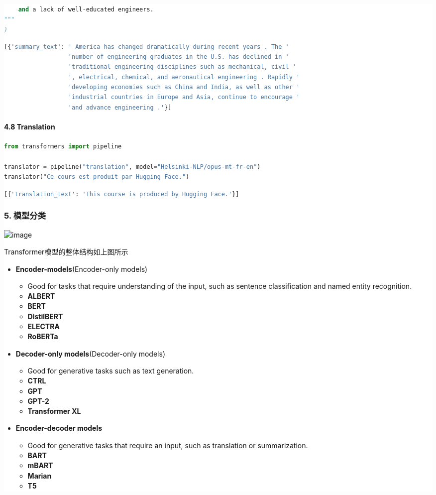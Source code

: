 ```python
    and a lack of well-educated engineers.
"""
)
```

```python
[{'summary_text': ' America has changed dramatically during recent years . The '
                  'number of engineering graduates in the U.S. has declined in '
                  'traditional engineering disciplines such as mechanical, civil '
                  ', electrical, chemical, and aeronautical engineering . Rapidly '
                  'developing economies such as China and India, as well as other '
                  'industrial countries in Europe and Asia, continue to encourage '
                  'and advance engineering .'}]
```

#### 4.8 Translation

```python
from transformers import pipeline

translator = pipeline("translation", model="Helsinki-NLP/opus-mt-fr-en")
translator("Ce cours est produit par Hugging Face.")
```

```python
[{'translation_text': 'This course is produced by Hugging Face.'}]
```

### 5. 模型分类

![image](https://github.com/ckirchhoff2021/DeepMind/assets/2441530/686a688c-4f4b-4f31-ab78-f762648b8eff)


Transformer模型的整体结构如上图所示

+ **Encoder-models**(Encoder-only models)
  + Good for tasks that require understanding of the input, such as sentence classification and named entity recognition.
  + **ALBERT**
  + **BERT**
  + **DistilBERT**
  + **ELECTRA**
  + **RoBERTa**
+ **Decoder-only models**(Decoder-only models) 
  + Good for generative tasks such as text generation.
  + **CTRL**
  + **GPT**
  + **GPT-2**
  + **Transformer XL**

+ **Encoder-decoder models**
  + Good for generative tasks that require an input, such as translation or summarization.
  + **BART**
  + **mBART**
  + **Marian**
  + **T5**
